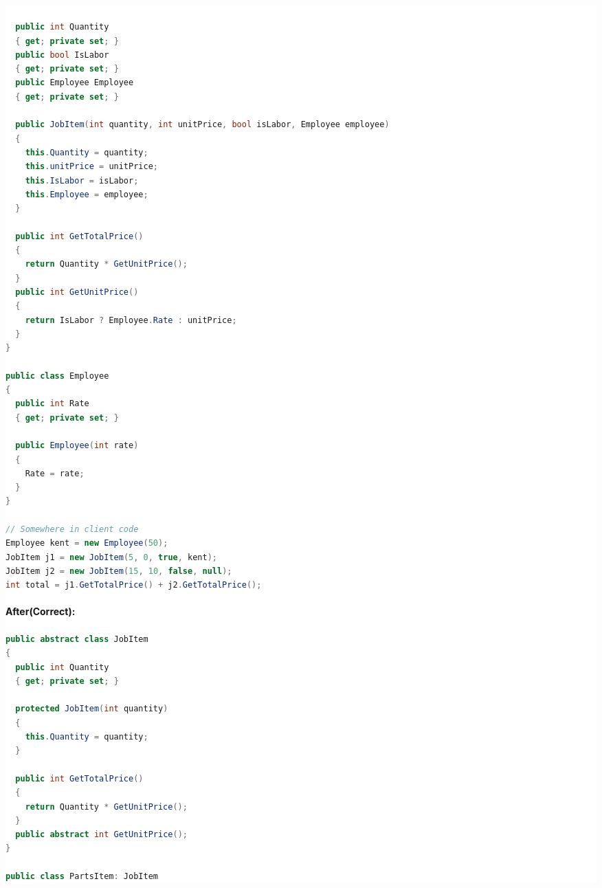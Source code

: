 ```C#

  public int Quantity
  { get; private set; }
  public bool IsLabor
  { get; private set; }
  public Employee Employee
  { get; private set; }

  public JobItem(int quantity, int unitPrice, bool isLabor, Employee employee)
  {
    this.Quantity = quantity;
    this.unitPrice = unitPrice;
    this.IsLabor = isLabor;
    this.Employee = employee;
  }

  public int GetTotalPrice()
  {
    return Quantity * GetUnitPrice();
  }
  public int GetUnitPrice()
  {
    return IsLabor ? Employee.Rate : unitPrice;
  }
}

public class Employee
{
  public int Rate
  { get; private set; }

  public Employee(int rate)
  {
    Rate = rate;
  }
}

// Somewhere in client code
Employee kent = new Employee(50);
JobItem j1 = new JobItem(5, 0, true, kent);
JobItem j2 = new JobItem(15, 10, false, null);
int total = j1.GetTotalPrice() + j2.GetTotalPrice();
```
#### After(Correct):
``` C#
public abstract class JobItem
{
  public int Quantity
  { get; private set; }

  protected JobItem(int quantity)
  {
    this.Quantity = quantity;
  }

  public int GetTotalPrice()
  {
    return Quantity * GetUnitPrice();
  }
  public abstract int GetUnitPrice();
}

public class PartsItem: JobItem
```